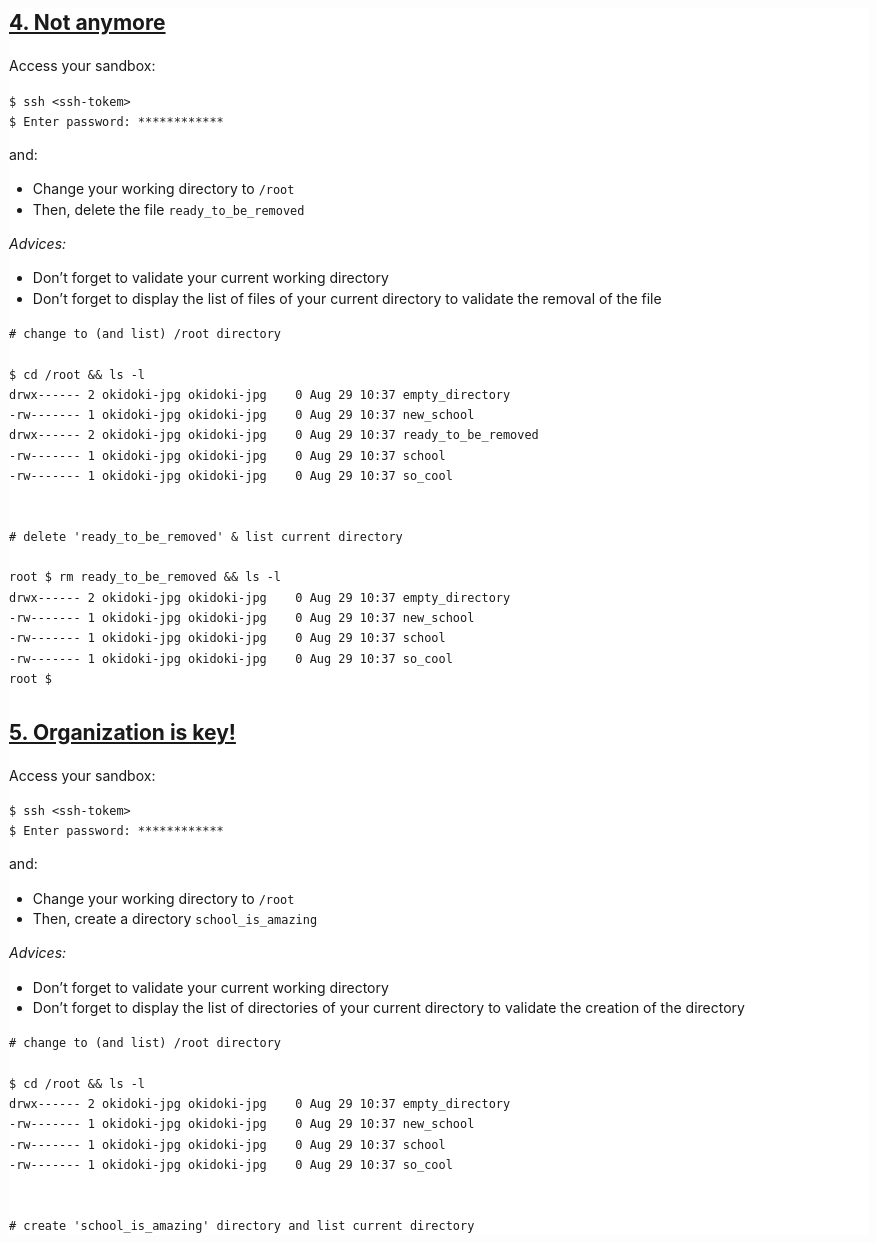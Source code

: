 ## [4. Not anymore]()

Access your sandbox:
```
$ ssh <ssh-tokem>
$ Enter password: ************
```
and:

  * Change your working directory to `/root`
  * Then, delete the file `ready_to_be_removed`

*Advices:*

  * Don’t forget to validate your current working directory
  * Don’t forget to display the list of files of your current directory to validate the removal of the file

```
# change to (and list) /root directory

$ cd /root && ls -l
drwx------ 2 okidoki-jpg okidoki-jpg    0 Aug 29 10:37 empty_directory
-rw------- 1 okidoki-jpg okidoki-jpg    0 Aug 29 10:37 new_school
drwx------ 2 okidoki-jpg okidoki-jpg    0 Aug 29 10:37 ready_to_be_removed
-rw------- 1 okidoki-jpg okidoki-jpg    0 Aug 29 10:37 school
-rw------- 1 okidoki-jpg okidoki-jpg    0 Aug 29 10:37 so_cool


# delete 'ready_to_be_removed' & list current directory

root $ rm ready_to_be_removed && ls -l
drwx------ 2 okidoki-jpg okidoki-jpg    0 Aug 29 10:37 empty_directory
-rw------- 1 okidoki-jpg okidoki-jpg    0 Aug 29 10:37 new_school
-rw------- 1 okidoki-jpg okidoki-jpg    0 Aug 29 10:37 school
-rw------- 1 okidoki-jpg okidoki-jpg    0 Aug 29 10:37 so_cool
root $
```
## [5. Organization is key!]()

Access your sandbox:
```
$ ssh <ssh-tokem>
$ Enter password: ************
```
and:

  * Change your working directory to `/root`
  * Then, create a directory `school_is_amazing`

*Advices:*

  * Don’t forget to validate your current working directory
  * Don’t forget to display the list of directories of your current directory to validate the creation of the directory
```
# change to (and list) /root directory

$ cd /root && ls -l
drwx------ 2 okidoki-jpg okidoki-jpg    0 Aug 29 10:37 empty_directory
-rw------- 1 okidoki-jpg okidoki-jpg    0 Aug 29 10:37 new_school
-rw------- 1 okidoki-jpg okidoki-jpg    0 Aug 29 10:37 school
-rw------- 1 okidoki-jpg okidoki-jpg    0 Aug 29 10:37 so_cool


# create 'school_is_amazing' directory and list current directory

```